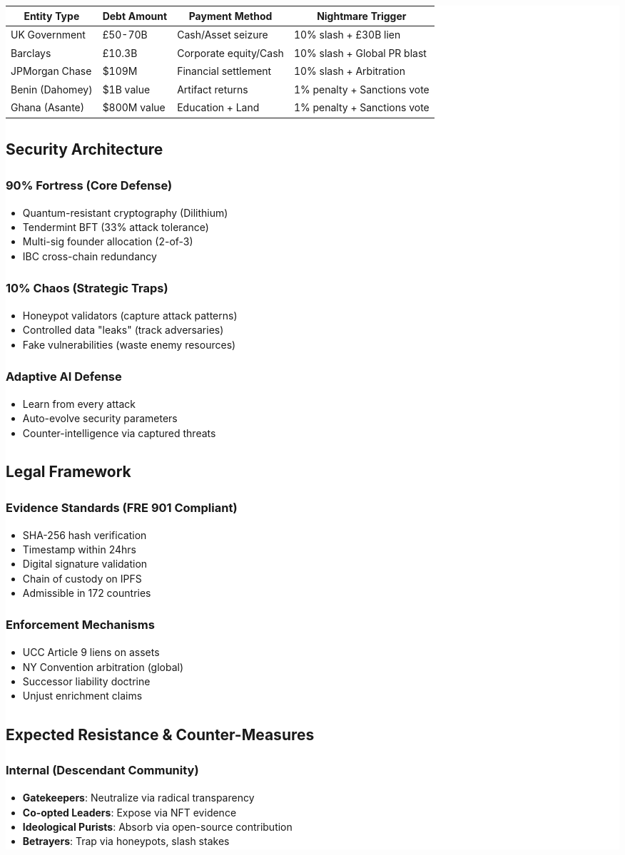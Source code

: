 | Entity Type | Debt Amount | Payment Method | Nightmare Trigger |
|------------|-------------|----------------|-------------------|
| UK Government | £50-70B | Cash/Asset seizure | 10% slash + £30B lien |
| Barclays | £10.3B | Corporate equity/Cash | 10% slash + Global PR blast |
| JPMorgan Chase | $109M | Financial settlement | 10% slash + Arbitration |
| Benin (Dahomey) | $1B value | Artifact returns | 1% penalty + Sanctions vote |
| Ghana (Asante) | $800M value | Education + Land | 1% penalty + Sanctions vote |

## Security Architecture

### 90% Fortress (Core Defense)
- Quantum-resistant cryptography (Dilithium)
- Tendermint BFT (33% attack tolerance)
- Multi-sig founder allocation (2-of-3)
- IBC cross-chain redundancy

### 10% Chaos (Strategic Traps)
- Honeypot validators (capture attack patterns)
- Controlled data "leaks" (track adversaries)
- Fake vulnerabilities (waste enemy resources)

### Adaptive AI Defense
- Learn from every attack
- Auto-evolve security parameters
- Counter-intelligence via captured threats

## Legal Framework

### Evidence Standards (FRE 901 Compliant)
- SHA-256 hash verification
- Timestamp within 24hrs
- Digital signature validation
- Chain of custody on IPFS
- Admissible in 172 countries

### Enforcement Mechanisms
- UCC Article 9 liens on assets
- NY Convention arbitration (global)
- Successor liability doctrine
- Unjust enrichment claims

## Expected Resistance & Counter-Measures

### Internal (Descendant Community)
- **Gatekeepers**: Neutralize via radical transparency
- **Co-opted Leaders**: Expose via NFT evidence
- **Ideological Purists**: Absorb via open-source contribution
- **Betrayers**: Trap via honeypots, slash stakes

